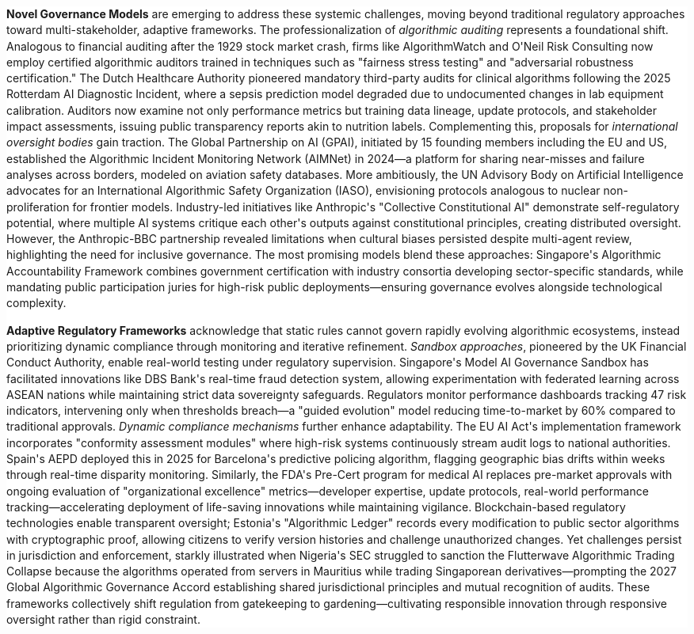 **Novel Governance Models** are emerging to address these systemic challenges, moving beyond traditional regulatory approaches toward multi-stakeholder, adaptive frameworks. The professionalization of *algorithmic auditing* represents a foundational shift. Analogous to financial auditing after the 1929 stock market crash, firms like AlgorithmWatch and O'Neil Risk Consulting now employ certified algorithmic auditors trained in techniques such as "fairness stress testing" and "adversarial robustness certification." The Dutch Healthcare Authority pioneered mandatory third-party audits for clinical algorithms following the 2025 Rotterdam AI Diagnostic Incident, where a sepsis prediction model degraded due to undocumented changes in lab equipment calibration. Auditors now examine not only performance metrics but training data lineage, update protocols, and stakeholder impact assessments, issuing public transparency reports akin to nutrition labels. Complementing this, proposals for *international oversight bodies* gain traction. The Global Partnership on AI (GPAI), initiated by 15 founding members including the EU and US, established the Algorithmic Incident Monitoring Network (AIMNet) in 2024—a platform for sharing near-misses and failure analyses across borders, modeled on aviation safety databases. More ambitiously, the UN Advisory Body on Artificial Intelligence advocates for an International Algorithmic Safety Organization (IASO), envisioning protocols analogous to nuclear non-proliferation for frontier models. Industry-led initiatives like Anthropic's "Collective Constitutional AI" demonstrate self-regulatory potential, where multiple AI systems critique each other's outputs against constitutional principles, creating distributed oversight. However, the Anthropic-BBC partnership revealed limitations when cultural biases persisted despite multi-agent review, highlighting the need for inclusive governance. The most promising models blend these approaches: Singapore's Algorithmic Accountability Framework combines government certification with industry consortia developing sector-specific standards, while mandating public participation juries for high-risk public deployments—ensuring governance evolves alongside technological complexity.

**Adaptive Regulatory Frameworks** acknowledge that static rules cannot govern rapidly evolving algorithmic ecosystems, instead prioritizing dynamic compliance through monitoring and iterative refinement. *Sandbox approaches*, pioneered by the UK Financial Conduct Authority, enable real-world testing under regulatory supervision. Singapore's Model AI Governance Sandbox has facilitated innovations like DBS Bank's real-time fraud detection system, allowing experimentation with federated learning across ASEAN nations while maintaining strict data sovereignty safeguards. Regulators monitor performance dashboards tracking 47 risk indicators, intervening only when thresholds breach—a "guided evolution" model reducing time-to-market by 60% compared to traditional approvals. *Dynamic compliance mechanisms* further enhance adaptability. The EU AI Act's implementation framework incorporates "conformity assessment modules" where high-risk systems continuously stream audit logs to national authorities. Spain's AEPD deployed this in 2025 for Barcelona's predictive policing algorithm, flagging geographic bias drifts within weeks through real-time disparity monitoring. Similarly, the FDA's Pre-Cert program for medical AI replaces pre-market approvals with ongoing evaluation of "organizational excellence" metrics—developer expertise, update protocols, real-world performance tracking—accelerating deployment of life-saving innovations while maintaining vigilance. Blockchain-based regulatory technologies enable transparent oversight; Estonia's "Algorithmic Ledger" records every modification to public sector algorithms with cryptographic proof, allowing citizens to verify version histories and challenge unauthorized changes. Yet challenges persist in jurisdiction and enforcement, starkly illustrated when Nigeria's SEC struggled to sanction the Flutterwave Algorithmic Trading Collapse because the algorithms operated from servers in Mauritius while trading Singaporean derivatives—prompting the 2027 Global Algorithmic Governance Accord establishing shared jurisdictional principles and mutual recognition of audits. These frameworks collectively shift regulation from gatekeeping to gardening—cultivating responsible innovation through responsive oversight rather than rigid constraint.
